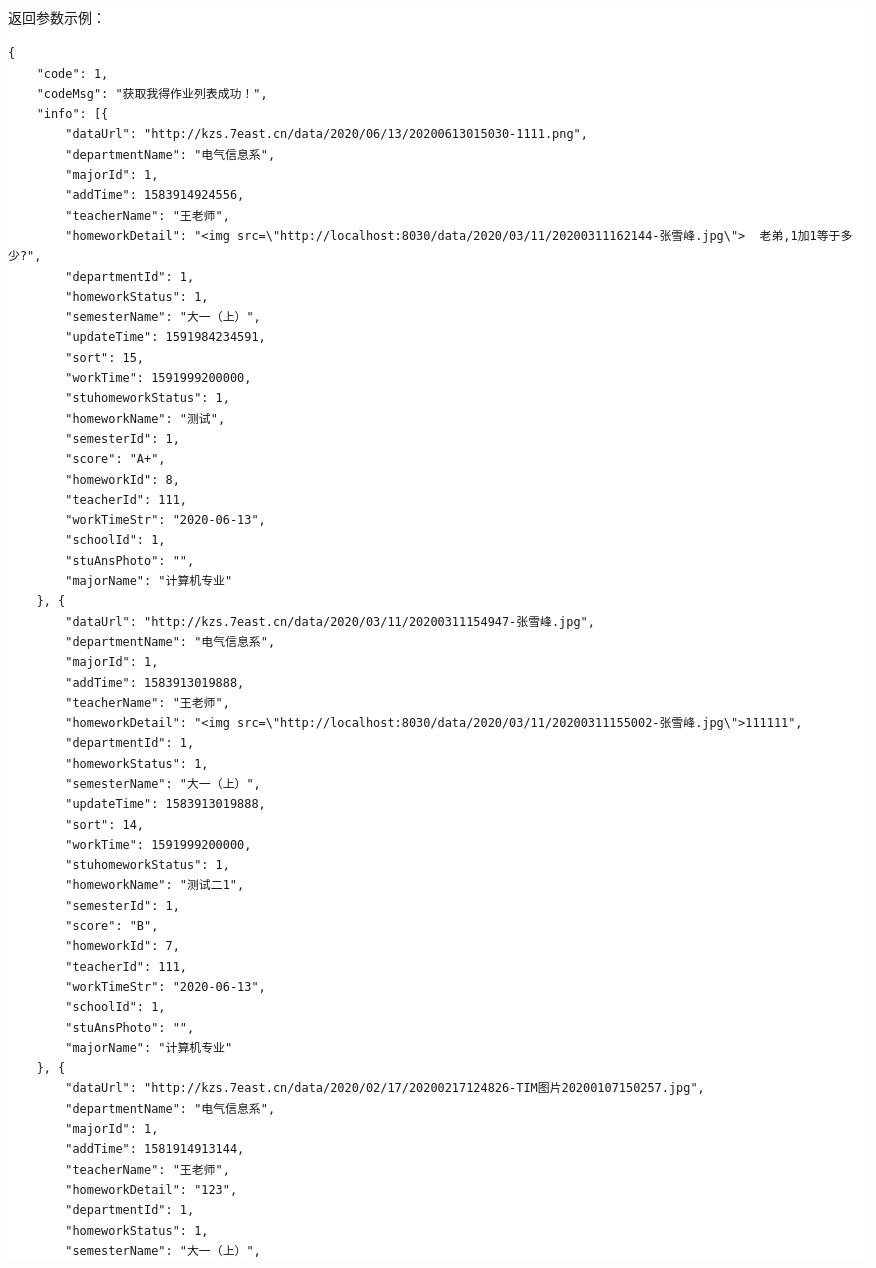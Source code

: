 返回参数示例：

```
{
	"code": 1,
	"codeMsg": "获取我得作业列表成功！",
	"info": [{
		"dataUrl": "http://kzs.7east.cn/data/2020/06/13/20200613015030-1111.png",
		"departmentName": "电气信息系",
		"majorId": 1,
		"addTime": 1583914924556,
		"teacherName": "王老师",
		"homeworkDetail": "<img src=\"http://localhost:8030/data/2020/03/11/20200311162144-张雪峰.jpg\">  老弟,1加1等于多少?",
		"departmentId": 1,
		"homeworkStatus": 1,
		"semesterName": "大一（上）",
		"updateTime": 1591984234591,
		"sort": 15,
		"workTime": 1591999200000,
		"stuhomeworkStatus": 1,
		"homeworkName": "测试",
		"semesterId": 1,
		"score": "A+",
		"homeworkId": 8,
		"teacherId": 111,
		"workTimeStr": "2020-06-13",
		"schoolId": 1,
		"stuAnsPhoto": "",
		"majorName": "计算机专业"
	}, {
		"dataUrl": "http://kzs.7east.cn/data/2020/03/11/20200311154947-张雪峰.jpg",
		"departmentName": "电气信息系",
		"majorId": 1,
		"addTime": 1583913019888,
		"teacherName": "王老师",
		"homeworkDetail": "<img src=\"http://localhost:8030/data/2020/03/11/20200311155002-张雪峰.jpg\">111111",
		"departmentId": 1,
		"homeworkStatus": 1,
		"semesterName": "大一（上）",
		"updateTime": 1583913019888,
		"sort": 14,
		"workTime": 1591999200000,
		"stuhomeworkStatus": 1,
		"homeworkName": "测试二1",
		"semesterId": 1,
		"score": "B",
		"homeworkId": 7,
		"teacherId": 111,
		"workTimeStr": "2020-06-13",
		"schoolId": 1,
		"stuAnsPhoto": "",
		"majorName": "计算机专业"
	}, {
		"dataUrl": "http://kzs.7east.cn/data/2020/02/17/20200217124826-TIM图片20200107150257.jpg",
		"departmentName": "电气信息系",
		"majorId": 1,
		"addTime": 1581914913144,
		"teacherName": "王老师",
		"homeworkDetail": "123",
		"departmentId": 1,
		"homeworkStatus": 1,
		"semesterName": "大一（上）",
```